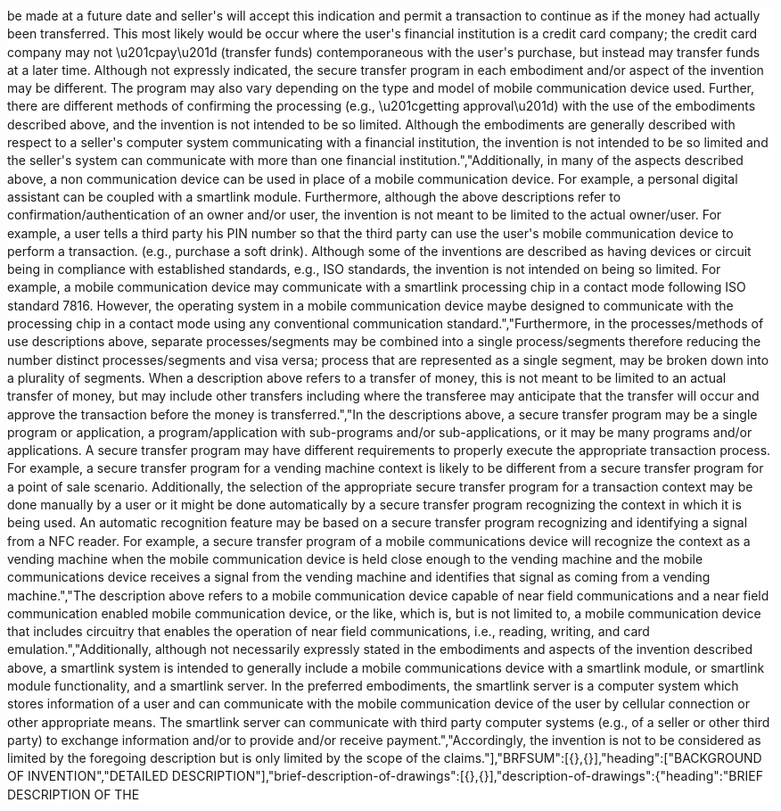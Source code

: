 be made at a future date and seller's will accept this indication and permit a transaction to continue as if the money had actually been transferred. This most likely would be occur where the user's financial institution is a credit card company; the credit card company may not \u201cpay\u201d (transfer funds) contemporaneous with the user's purchase, but instead may transfer funds at a later time. Although not expressly indicated, the secure transfer program in each embodiment and\/or aspect of the invention may be different. The program may also vary depending on the type and model of mobile communication device used. Further, there are different methods of confirming the processing (e.g., \u201cgetting approval\u201d) with the use of the embodiments described above, and the invention is not intended to be so limited. Although the embodiments are generally described with respect to a seller's computer system communicating with a financial institution, the invention is not intended to be so limited and the seller's system can communicate with more than one financial institution.","Additionally, in many of the aspects described above, a non communication device can be used in place of a mobile communication device. For example, a personal digital assistant can be coupled with a smartlink module. Furthermore, although the above descriptions refer to confirmation\/authentication of an owner and\/or user, the invention is not meant to be limited to the actual owner\/user. For example, a user tells a third party his PIN number so that the third party can use the user's mobile communication device to perform a transaction. (e.g., purchase a soft drink). Although some of the inventions are described as having devices or circuit being in compliance with established standards, e.g., ISO standards, the invention is not intended on being so limited. For example, a mobile communication device may communicate with a smartlink processing chip in a contact mode following ISO standard 7816. However, the operating system in a mobile communication device maybe designed to communicate with the processing chip in a contact mode using any conventional communication standard.","Furthermore, in the processes\/methods of use descriptions above, separate processes\/segments may be combined into a single process\/segments therefore reducing the number distinct processes\/segments and visa versa; process that are represented as a single segment, may be broken down into a plurality of segments. When a description above refers to a transfer of money, this is not meant to be limited to an actual transfer of money, but may include other transfers including where the transferee may anticipate that the transfer will occur and approve the transaction before the money is transferred.","In the descriptions above, a secure transfer program may be a single program or application, a program\/application with sub-programs and\/or sub-applications, or it may be many programs and\/or applications. A secure transfer program may have different requirements to properly execute the appropriate transaction process. For example, a secure transfer program for a vending machine context is likely to be different from a secure transfer program for a point of sale scenario. Additionally, the selection of the appropriate secure transfer program for a transaction context may be done manually by a user or it might be done automatically by a secure transfer program recognizing the context in which it is being used. An automatic recognition feature may be based on a secure transfer program recognizing and identifying a signal from a NFC reader. For example, a secure transfer program of a mobile communications device will recognize the context as a vending machine when the mobile communication device is held close enough to the vending machine and the mobile communications device receives a signal from the vending machine and identifies that signal as coming from a vending machine.","The description above refers to a mobile communication device capable of near field communications and a near field communication enabled mobile communication device, or the like, which is, but is not limited to, a mobile communication device that includes circuitry that enables the operation of near field communications, i.e., reading, writing, and card emulation.","Additionally, although not necessarily expressly stated in the embodiments and aspects of the invention described above, a smartlink system is intended to generally include a mobile communications device with a smartlink module, or smartlink module functionality, and a smartlink server. In the preferred embodiments, the smartlink server is a computer system which stores information of a user and can communicate with the mobile communication device of the user by cellular connection or other appropriate means. The smartlink server can communicate with third party computer systems (e.g., of a seller or other third party) to exchange information and\/or to provide and\/or receive payment.","Accordingly, the invention is not to be considered as limited by the foregoing description but is only limited by the scope of the claims."],"BRFSUM":[{},{}],"heading":["BACKGROUND OF INVENTION","DETAILED DESCRIPTION"],"brief-description-of-drawings":[{},{}],"description-of-drawings":{"heading":"BRIEF DESCRIPTION OF THE